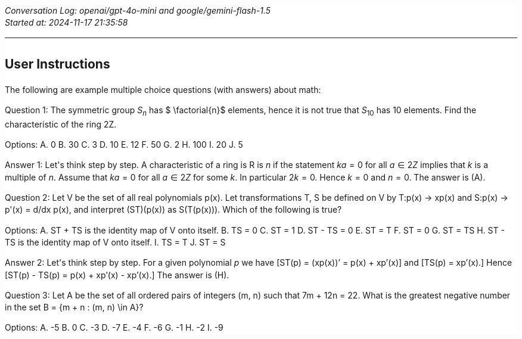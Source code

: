 _Conversation Log: openai/gpt-4o-mini and google/gemini-flash-1.5_\
_Started at: 2024-11-17 21:35:58_

---

[//]: # (2024-11-17 21:35:58)
## User Instructions


[//]: # (2024-11-17 21:35:58)
The following are example multiple choice questions (with answers) about math:

Question 1: The symmetric group $S_n$ has $
\factorial{n}$ elements, hence it is not true that $S_{10}$ has 10 elements.
Find the characteristic of the ring 2Z.

Options: A. 0
B. 30
C. 3
D. 10
E. 12
F. 50
G. 2
H. 100
I. 20
J. 5

Answer 1: Let's think step by step. A characteristic of a ring is R is $n$ if the statement $ka = 0$ for all $a\in 2Z$ implies that $k$ is a multiple of $n$. Assume that $ka = 0$ for all $a\in 2Z$ for some $k$. In particular $2k = 0$. Hence $k=0$ and $n=0$. The answer is (A).

Question 2: Let V be the set of all real polynomials p(x). Let transformations T, S be defined on V by T:p(x) -> xp(x) and S:p(x) -> p'(x) = d/dx p(x), and interpret (ST)(p(x)) as S(T(p(x))). Which of the following is true?

Options: A. ST + TS is the identity map of V onto itself.
B. TS = 0
C. ST = 1
D. ST - TS = 0
E. ST = T
F. ST = 0
G. ST = TS
H. ST - TS is the identity map of V onto itself.
I. TS = T
J. ST = S

Answer 2: Let's think step by step. For a given polynomial $p$ we have
\[ST(p) = (xp(x))’ = p(x) + xp’(x)\]
and
\[TS(p) = xp’(x).\]
Hence \[ST(p) - TS(p) = p(x) + xp’(x) - xp’(x).\] The answer is (H).

Question 3: Let A be the set of all ordered pairs of integers (m, n) such that 7m + 12n = 22. What is the greatest negative number in the set B = {m + n : (m, n) \in A}?

Options: A. -5
B. 0
C. -3
D. -7
E. -4
F. -6
G. -1
H. -2
I. -9


[//]: # (2024-11-17 21:36:02)
[//]: # (2024-11-17 21:36:02)
[//]: # (2024-11-17 21:36:02)
[//]: # (2024-11-17 21:36:04)
[//]: # (2024-11-17 21:36:04)
[//]: # (2024-11-17 21:36:04)
[//]: # (2024-11-17 21:36:07)
[//]: # (2024-11-17 21:36:07)
[//]: # (2024-11-17 21:36:07)
[//]: # (2024-11-17 21:36:09)
[//]: # (2024-11-17 21:36:09)
[//]: # (2024-11-17 21:36:09)
[//]: # (2024-11-17 21:36:12)
[//]: # (2024-11-17 21:36:12)
[//]: # (2024-11-17 21:36:12)
[//]: # (2024-11-17 21:36:13)
[//]: # (2024-11-17 21:36:13)
[//]: # (2024-11-17 21:36:13)
[//]: # (2024-11-17 21:36:13)
[//]: # (2024-11-17 21:36:13)
[//]: # (2024-11-17 21:36:13)
[//]: # (2024-11-17 21:36:15)
[//]: # (2024-11-17 21:36:15)
[//]: # (2024-11-17 21:36:15)
[//]: # (2024-11-17 21:36:15)
[//]: # (2024-11-17 21:36:15)
[//]: # (2024-11-17 21:36:15)
[//]: # (2024-11-17 21:36:19)
[//]: # (2024-11-17 21:36:19)
[//]: # (2024-11-17 21:36:19)
[//]: # (2024-11-17 21:36:21)
[//]: # (2024-11-17 21:36:21)
[//]: # (2024-11-17 21:36:21)